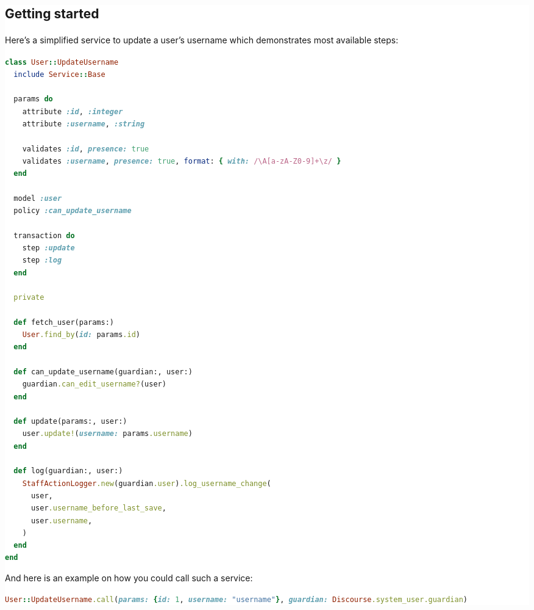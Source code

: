 ## Getting started

Here’s a simplified service to update a user’s username which demonstrates most available steps:

```rb
class User::UpdateUsername
  include Service::Base

  params do
    attribute :id, :integer
    attribute :username, :string

    validates :id, presence: true
    validates :username, presence: true, format: { with: /\A[a-zA-Z0-9]+\z/ }
  end

  model :user
  policy :can_update_username

  transaction do
    step :update
    step :log
  end

  private

  def fetch_user(params:)
    User.find_by(id: params.id)
  end

  def can_update_username(guardian:, user:)
    guardian.can_edit_username?(user)
  end

  def update(params:, user:)
    user.update!(username: params.username)
  end

  def log(guardian:, user:)
    StaffActionLogger.new(guardian.user).log_username_change(
      user,
      user.username_before_last_save,
      user.username,
    )
  end
end
```

And here is an example on how you could call such a service:

```rb
User::UpdateUsername.call(params: {id: 1, username: "username"}, guardian: Discourse.system_user.guardian)
```
